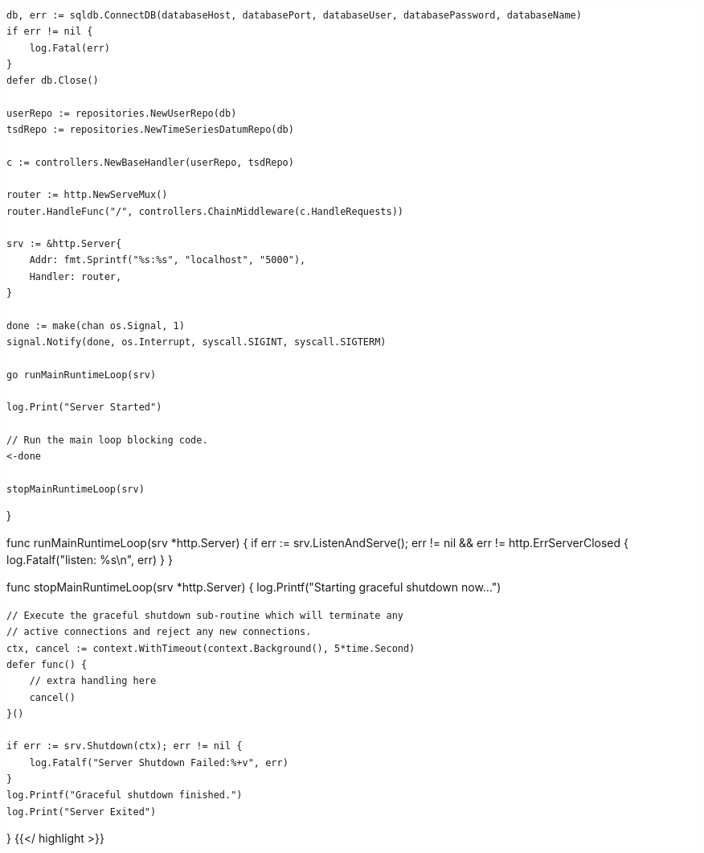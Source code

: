     db, err := sqldb.ConnectDB(databaseHost, databasePort, databaseUser, databasePassword, databaseName)
    if err != nil {
        log.Fatal(err)
    }
    defer db.Close()

    userRepo := repositories.NewUserRepo(db)
    tsdRepo := repositories.NewTimeSeriesDatumRepo(db)

    c := controllers.NewBaseHandler(userRepo, tsdRepo)

    router := http.NewServeMux()
    router.HandleFunc("/", controllers.ChainMiddleware(c.HandleRequests))

	srv := &http.Server{
		Addr: fmt.Sprintf("%s:%s", "localhost", "5000"),
        Handler: router,
	}

    done := make(chan os.Signal, 1)
	signal.Notify(done, os.Interrupt, syscall.SIGINT, syscall.SIGTERM)

    go runMainRuntimeLoop(srv)

	log.Print("Server Started")

	// Run the main loop blocking code.
	<-done

    stopMainRuntimeLoop(srv)
}

func runMainRuntimeLoop(srv *http.Server) {
    if err := srv.ListenAndServe(); err != nil && err != http.ErrServerClosed {
        log.Fatalf("listen: %s\n", err)
    }
}

func stopMainRuntimeLoop(srv *http.Server) {
    log.Printf("Starting graceful shutdown now...")

    // Execute the graceful shutdown sub-routine which will terminate any
	// active connections and reject any new connections.
    ctx, cancel := context.WithTimeout(context.Background(), 5*time.Second)
	defer func() {
		// extra handling here
		cancel()
	}()

	if err := srv.Shutdown(ctx); err != nil {
		log.Fatalf("Server Shutdown Failed:%+v", err)
	}
    log.Printf("Graceful shutdown finished.")
    log.Print("Server Exited")
}
{{</ highlight >}}

